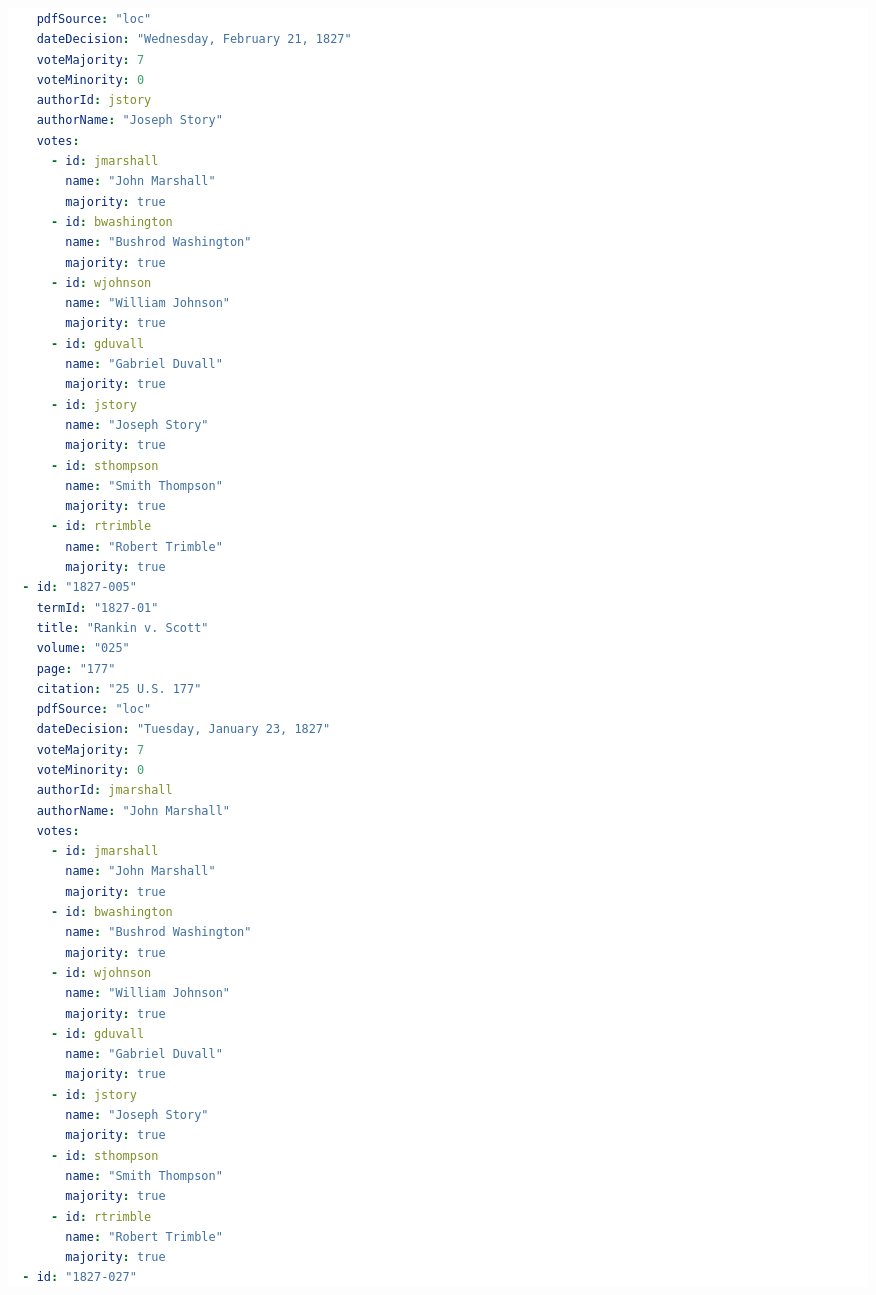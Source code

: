 ```yaml
    pdfSource: "loc"
    dateDecision: "Wednesday, February 21, 1827"
    voteMajority: 7
    voteMinority: 0
    authorId: jstory
    authorName: "Joseph Story"
    votes:
      - id: jmarshall
        name: "John Marshall"
        majority: true
      - id: bwashington
        name: "Bushrod Washington"
        majority: true
      - id: wjohnson
        name: "William Johnson"
        majority: true
      - id: gduvall
        name: "Gabriel Duvall"
        majority: true
      - id: jstory
        name: "Joseph Story"
        majority: true
      - id: sthompson
        name: "Smith Thompson"
        majority: true
      - id: rtrimble
        name: "Robert Trimble"
        majority: true
  - id: "1827-005"
    termId: "1827-01"
    title: "Rankin v. Scott"
    volume: "025"
    page: "177"
    citation: "25 U.S. 177"
    pdfSource: "loc"
    dateDecision: "Tuesday, January 23, 1827"
    voteMajority: 7
    voteMinority: 0
    authorId: jmarshall
    authorName: "John Marshall"
    votes:
      - id: jmarshall
        name: "John Marshall"
        majority: true
      - id: bwashington
        name: "Bushrod Washington"
        majority: true
      - id: wjohnson
        name: "William Johnson"
        majority: true
      - id: gduvall
        name: "Gabriel Duvall"
        majority: true
      - id: jstory
        name: "Joseph Story"
        majority: true
      - id: sthompson
        name: "Smith Thompson"
        majority: true
      - id: rtrimble
        name: "Robert Trimble"
        majority: true
  - id: "1827-027"
```